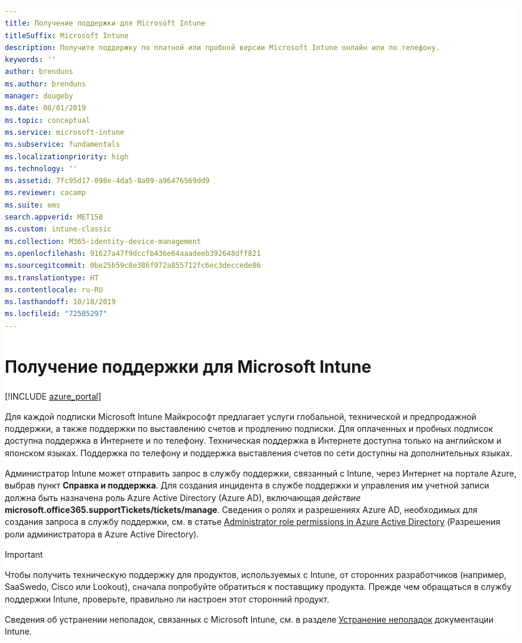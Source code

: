 ```yaml
---
title: Получение поддержки для Microsoft Intune
titleSuffix: Microsoft Intune
description: Получите поддержку по платной или пробной версии Microsoft Intune онлайн или по телефону.
keywords: ''
author: brenduns
ms.author: brenduns
manager: dougeby
ms.date: 08/01/2019
ms.topic: conceptual
ms.service: microsoft-intune
ms.subservice: fundamentals
ms.localizationpriority: high
ms.technology: ''
ms.assetid: 7fc95d17-098e-4da5-8a09-a96476569dd9
ms.reviewer: cacamp
ms.suite: ems
search.appverid: MET150
ms.custom: intune-classic
ms.collection: M365-identity-device-management
ms.openlocfilehash: 91627a47f9dccfb436e64aaadeeb392648dff821
ms.sourcegitcommit: 0be25b59c8e386f972a855712fc6ec3deccede86
ms.translationtype: HT
ms.contentlocale: ru-RU
ms.lasthandoff: 10/18/2019
ms.locfileid: "72585297"
---
```

# <a name="how-to-get-support-for-microsoft-intune"></a>Получение поддержки для Microsoft Intune  

[!INCLUDE [azure_portal](../../intune-classic/includes/note-for-both-portals.md)]  
  
Для каждой подписки Microsoft Intune Майкрософт предлагает услуги глобальной, технической и предпродажной поддержки, а также поддержки по выставлению счетов и продлению подписки. Для оплаченных и пробных подписок доступна поддержка в Интернете и по телефону. Техническая поддержка в Интернете доступна только на английском и японском языках. Поддержка по телефону и поддержка выставления счетов по сети доступны на дополнительных языках.

Администратор Intune может отправить запрос в службу поддержки, связанный с Intune, через Интернет на портале Azure, выбрав пункт **Справка и поддержка**. Для создания инцидента в службе поддержки и управления им учетной записи должна быть назначена роль Azure Active Directory (Azure AD), включающая *действие* **microsoft.office365.supportTickets/tickets/manage**. Сведения о ролях и разрешениях Azure AD, необходимых для создания запроса в службу поддержки, см. в статье [Administrator role permissions in Azure Active Directory](https://docs.microsoft.com/azure/active-directory/active-directory-assign-admin-roles-azure-portal) (Разрешения роли администратора в Azure Active Directory).  

>[!IMPORTANT]  
> Чтобы получить техническую поддержку для продуктов, используемых с Intune, от сторонних разработчиков (например, SaaSwedo, Cisco или Lookout), сначала попробуйте обратиться к поставщику продукта. Прежде чем обращаться в службу поддержки Intune, проверьте, правильно ли настроен этот сторонний продукт.
>
> Сведения об устранении неполадок, связанных с Microsoft Intune, см. в разделе [Устранение неполадок](help-desk-operators.md) документации Intune.
